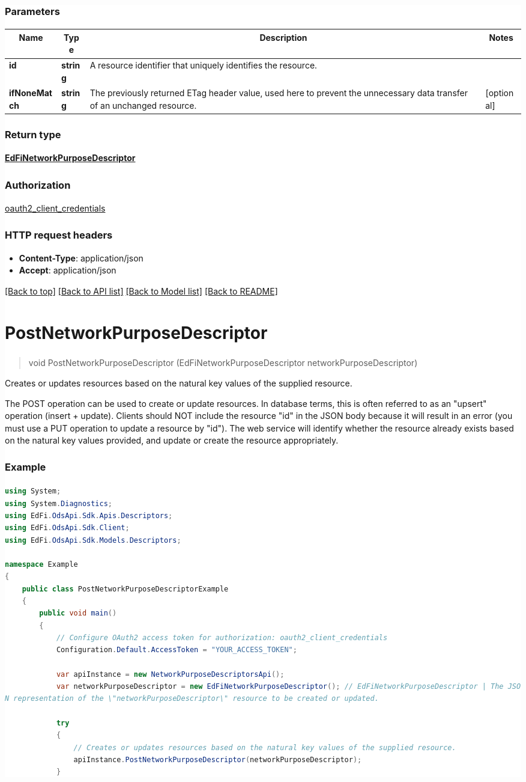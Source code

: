 ### Parameters

Name | Type | Description  | Notes
------------- | ------------- | ------------- | -------------
 **id** | **string**| A resource identifier that uniquely identifies the resource. | 
 **ifNoneMatch** | **string**| The previously returned ETag header value, used here to prevent the unnecessary data transfer of an unchanged resource. | [optional] 

### Return type

[**EdFiNetworkPurposeDescriptor**](EdFiNetworkPurposeDescriptor.md)

### Authorization

[oauth2_client_credentials](../README.md#oauth2_client_credentials)

### HTTP request headers

 - **Content-Type**: application/json
 - **Accept**: application/json

[[Back to top]](#) [[Back to API list]](../README.md#documentation-for-api-endpoints) [[Back to Model list]](../README.md#documentation-for-models) [[Back to README]](../README.md)

<a name="postnetworkpurposedescriptor"></a>
# **PostNetworkPurposeDescriptor**
> void PostNetworkPurposeDescriptor (EdFiNetworkPurposeDescriptor networkPurposeDescriptor)

Creates or updates resources based on the natural key values of the supplied resource.

The POST operation can be used to create or update resources. In database terms, this is often referred to as an \"upsert\" operation (insert + update). Clients should NOT include the resource \"id\" in the JSON body because it will result in an error (you must use a PUT operation to update a resource by \"id\"). The web service will identify whether the resource already exists based on the natural key values provided, and update or create the resource appropriately.

### Example
```csharp
using System;
using System.Diagnostics;
using EdFi.OdsApi.Sdk.Apis.Descriptors;
using EdFi.OdsApi.Sdk.Client;
using EdFi.OdsApi.Sdk.Models.Descriptors;

namespace Example
{
    public class PostNetworkPurposeDescriptorExample
    {
        public void main()
        {
            // Configure OAuth2 access token for authorization: oauth2_client_credentials
            Configuration.Default.AccessToken = "YOUR_ACCESS_TOKEN";

            var apiInstance = new NetworkPurposeDescriptorsApi();
            var networkPurposeDescriptor = new EdFiNetworkPurposeDescriptor(); // EdFiNetworkPurposeDescriptor | The JSON representation of the \"networkPurposeDescriptor\" resource to be created or updated.

            try
            {
                // Creates or updates resources based on the natural key values of the supplied resource.
                apiInstance.PostNetworkPurposeDescriptor(networkPurposeDescriptor);
            }
```